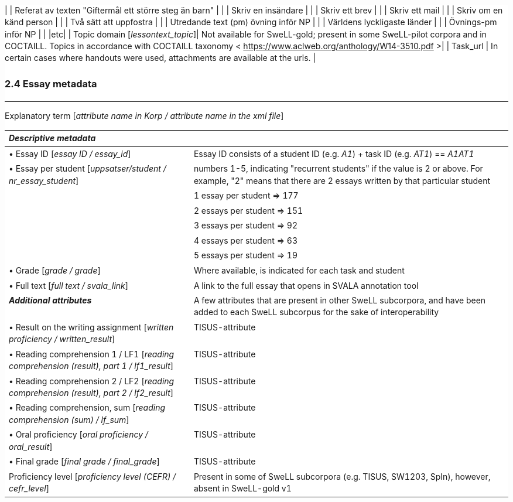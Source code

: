 |                                  | Referat av texten \"Giftermål ett större steg än barn\" |
|                                  | Skriv en insändare           |
|                                  | Skriv ett brev               |
|                                  | Skriv ett mail               |
|                                  | Skriv om en känd person      |
|                                  | Två sätt att uppfostra       |
|                                  | Utredande text (pm) övning inför NP |
|                                  | Världens lyckligaste länder  |
|                                  | Övnings-pm inför NP          |
|                                  |etc|
| Topic domain [*lessontext_topic*]| Not available for SweLL-gold; present in some SweLL-pilot corpora and in COCTAILL. Topics in accordance with COCTAILL taxonomy < https://www.aclweb.org/anthology/W14-3510.pdf >|
| Task_url                         | In certain cases where handouts were used, attachments are available at the urls. |



### 2.4 Essay metadata

---

Explanatory term [*attribute name in Korp / attribute name in the xml file*]

|***Descriptive metadata***||
|:-------------|:--------------|
|• Essay ID [*essay ID / essay_id*]|Essay ID consists of a student ID (e.g. *A1*) + task ID (e.g. *AT1*) == *A1AT1* |
|• Essay per student [*uppsatser/student / nr_essay_student*]|numbers 1-5, indicating "recurrent students" if the value is 2 or above. For example, "2" means that there are 2 essays written by that particular student|
||1 essay per student => 177|
||2 essays per student => 151|
||3 essays per student => 92|
||4 essays per student => 63|
||5 essays per student => 19|                
|• Grade [*grade / grade*]|Where available, is indicated for each task and student|
|• Full text [*full text / svala_link*] |A link to the full essay that opens in SVALA annotation tool |
|***Additional attributes***|A few attributes that are present in other SweLL subcorpora, and have been added to each SweLL subcorpus for the sake of interoperability|
|• Result on the writing assignment [*written proficiency / written_result*]|TISUS-attribute|
|• Reading comprehension 1 / LF1 [*reading comprehension (result), part 1 / lf1_result*]|TISUS-attribute |
|• Reading comprehension 2 / LF2 [*reading comprehension (result), part 2 / lf2_result*]|TISUS-attribute |
|• Reading comprehension, sum [*reading comprehension (sum) / lf_sum*]|TISUS-attribute |
|• Oral proficiency [*oral proficiency / oral_result*]|TISUS-attribute |
|• Final grade [*final grade / final_grade*]| TISUS-attribute |
|Proficiency level [*proficiency level (CEFR) / cefr_level*]| Present in some of SweLL subcorpora (e.g. TISUS, SW1203, SpIn), however, absent in SweLL-gold v1 |
